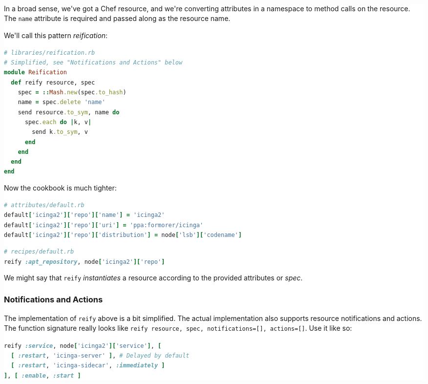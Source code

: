In a broad sense, we've got a Chef resource, and we're converting attributes in a namespace to method calls on the resource. The `name` attribute is required and passed along as the resource name.

We'll call this pattern _reification_:

```ruby
# libraries/reification.rb
# Simplified, see "Notifications and Actions" below
module Reification
  def reify resource, spec
    spec = ::Mash.new(spec.to_hash)
    name = spec.delete 'name'
    send resource.to_sym, name do
      spec.each do |k, v|
        send k.to_sym, v
      end
    end
  end
end
```

Now the cookbook is much tighter:

```ruby
# attributes/default.rb
default['icinga2']['repo']['name'] = 'icinga2'
default['icinga2']['repo']['uri'] = 'ppa:formorer/icinga'
default['icinga2']['repo']['distribution'] = node['lsb']['codename']
```

```ruby
# recipes/default.rb
reify :apt_repository, node['icinga2']['repo']
```

We might say that `reify` _instantiates_ a resource according to the provided attributes or _spec_.

### Notifications and Actions

The implementation of `reify` above is a bit simplified. The actual implementation
also supports resource notifications and actions. The function signature really
looks like `reify resource, spec, notifications=[], actions=[]`. Use it like so:

```ruby
reify :service, node['icinga2']['service'], [
  [ :restart, 'icinga-server' ], # Delayed by default
  [ :restart, 'icinga-sidecar', :immediately ]
], [ :enable, :start ]
```